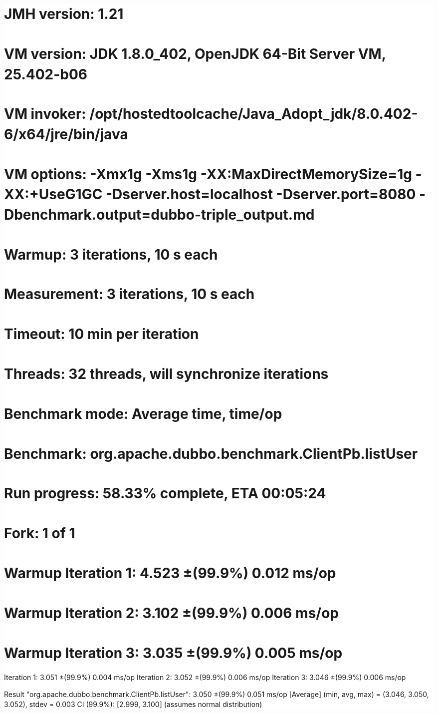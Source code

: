 
# JMH version: 1.21
# VM version: JDK 1.8.0_402, OpenJDK 64-Bit Server VM, 25.402-b06
# VM invoker: /opt/hostedtoolcache/Java_Adopt_jdk/8.0.402-6/x64/jre/bin/java
# VM options: -Xmx1g -Xms1g -XX:MaxDirectMemorySize=1g -XX:+UseG1GC -Dserver.host=localhost -Dserver.port=8080 -Dbenchmark.output=dubbo-triple_output.md
# Warmup: 3 iterations, 10 s each
# Measurement: 3 iterations, 10 s each
# Timeout: 10 min per iteration
# Threads: 32 threads, will synchronize iterations
# Benchmark mode: Average time, time/op
# Benchmark: org.apache.dubbo.benchmark.ClientPb.listUser

# Run progress: 58.33% complete, ETA 00:05:24
# Fork: 1 of 1
# Warmup Iteration   1: 4.523 ±(99.9%) 0.012 ms/op
# Warmup Iteration   2: 3.102 ±(99.9%) 0.006 ms/op
# Warmup Iteration   3: 3.035 ±(99.9%) 0.005 ms/op
Iteration   1: 3.051 ±(99.9%) 0.004 ms/op
Iteration   2: 3.052 ±(99.9%) 0.006 ms/op
Iteration   3: 3.046 ±(99.9%) 0.006 ms/op


Result "org.apache.dubbo.benchmark.ClientPb.listUser":
  3.050 ±(99.9%) 0.051 ms/op [Average]
  (min, avg, max) = (3.046, 3.050, 3.052), stdev = 0.003
  CI (99.9%): [2.999, 3.100] (assumes normal distribution)

